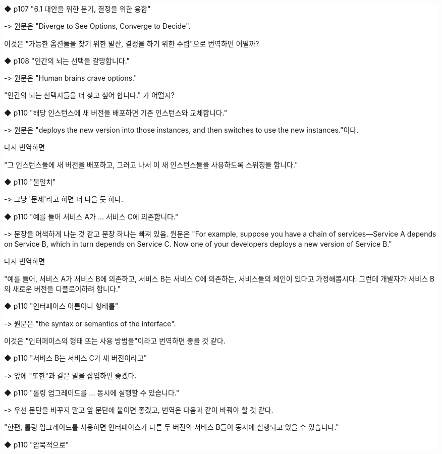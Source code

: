 
◆ p107 "6.1 대안을 위한 분기, 결정을 위한 융합"

-> 원문은 "Diverge to See Options, Converge to Decide".

이것은 "가능한 옵션들을 찾기 위한 발산, 결정을 하기 위한 수렴"으로 번역하면 어떨까?



◆ p108 "인간의 뇌는 선택을 갈망합니다."

-> 원문은 "Human brains crave options."

"인간의 뇌는 선택지들을 더 찾고 싶어 합니다." 가 어떨지?



◆ p110 "해당 인스턴스에 새 버전을 배포하면 기존 인스턴스와 교체합니다."

-> 원문은 "deploys the new version into those instances, and then switches to use the new instances."이다.

다시 번역하면

"그 인스턴스들에 새 버전을 배포하고, 그러고 나서 이 새 인스턴스들을 사용하도록 스위칭을 합니다."



◆ p110 "불일치"

-> 그냥 '문제'라고 하면 더 나을 듯 하다.



◆ p110 "예를 들어 서비스 A가 ... 서비스 C에 의존합니다."

-> 문장을 어색하게 나눈 것 같고 문장 하나는 빠져 있음. 원문은 "For example, suppose you have a chain of services—Service A depends on Service B, which in turn depends on Service C. Now one of your developers deploys a new version of Service B."

다시 번역하면

"예를 들어, 서비스 A가 서비스 B에 의존하고, 서비스 B는 서비스 C에 의존하는, 서비스들의 체인이 있다고 가정해봅시다. 그런데 개발자가 서비스 B의 새로운 버전을 디플로이하려 합니다."



◆ p110 "인터페이스 이름이나 형태를"

-> 원문은 "the syntax or semantics of the interface".

이것은 "인터페이스의 형태 또는 사용 방법을"이라고 번역하면 좋을 것 같다.



◆ p110 "서비스 B는 서비스 C가 새 버전이라고"

-> 앞에 "또한"과 같은 말을 삽입하면 좋겠다.



◆ p110 "롤링 업그레이드를 ... 동시에 실행할 수 있습니다."

-> 우선 문단을 바꾸지 말고 앞 문단에 붙이면 좋겠고, 번역은 다음과 같이 바꿔야 할 것 같다.

"한편, 롤링 업그레이드를 사용하면 인터페이스가 다른 두 버전의 서비스 B들이 동시에 실행되고 있을 수 있습니다."



◆ p110 "암묵적으로"
